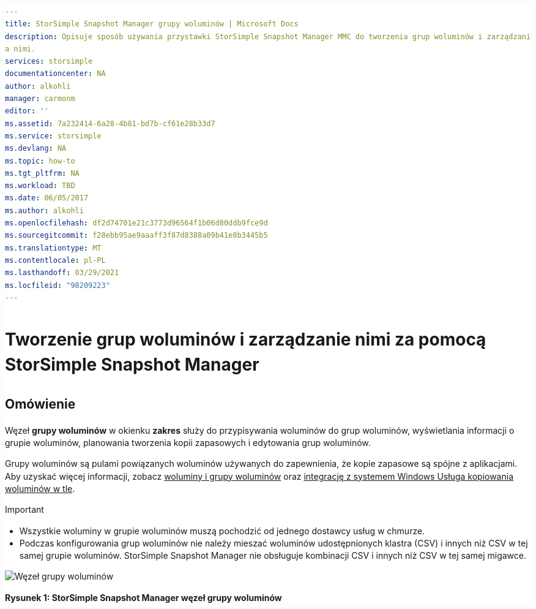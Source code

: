 ```yaml
---
title: StorSimple Snapshot Manager grupy woluminów | Microsoft Docs
description: Opisuje sposób używania przystawki StorSimple Snapshot Manager MMC do tworzenia grup woluminów i zarządzania nimi.
services: storsimple
documentationcenter: NA
author: alkohli
manager: carmonm
editor: ''
ms.assetid: 7a232414-6a28-4b81-bd7b-cf61e28b33d7
ms.service: storsimple
ms.devlang: NA
ms.topic: how-to
ms.tgt_pltfrm: NA
ms.workload: TBD
ms.date: 06/05/2017
ms.author: alkohli
ms.openlocfilehash: df2d74701e21c3773d96564f1b06d80ddb9fce9d
ms.sourcegitcommit: f28ebb95ae9aaaff3f87d8388a09b41e0b3445b5
ms.translationtype: MT
ms.contentlocale: pl-PL
ms.lasthandoff: 03/29/2021
ms.locfileid: "98209223"
---
```

# <a name="use-storsimple-snapshot-manager-to-create-and-manage-volume-groups"></a>Tworzenie grup woluminów i zarządzanie nimi za pomocą StorSimple Snapshot Manager
## <a name="overview"></a>Omówienie
Węzeł **grupy woluminów** w okienku **zakres** służy do przypisywania woluminów do grup woluminów, wyświetlania informacji o grupie woluminów, planowania tworzenia kopii zapasowych i edytowania grup woluminów.

Grupy woluminów są pulami powiązanych woluminów używanych do zapewnienia, że kopie zapasowe są spójne z aplikacjami. Aby uzyskać więcej informacji, zobacz [woluminy i grupy woluminów](storsimple-what-is-snapshot-manager.md#volumes-and-volume-groups) oraz [integrację z systemem Windows Usługa kopiowania woluminów w tle](storsimple-what-is-snapshot-manager.md#integration-with-windows-volume-shadow-copy-service).

> [!IMPORTANT]
> * Wszystkie woluminy w grupie woluminów muszą pochodzić od jednego dostawcy usług w chmurze.
> * Podczas konfigurowania grup woluminów nie należy mieszać woluminów udostępnionych klastra (CSV) i innych niż CSV w tej samej grupie woluminów. StorSimple Snapshot Manager nie obsługuje kombinacji CSV i innych niż CSV w tej samej migawce.

![Węzeł grupy woluminów](./media/storsimple-snapshot-manager-manage-volume-groups/HCS_SSM_Volume_groups.png)

**Rysunek 1: StorSimple Snapshot Manager węzeł grupy woluminów** 
